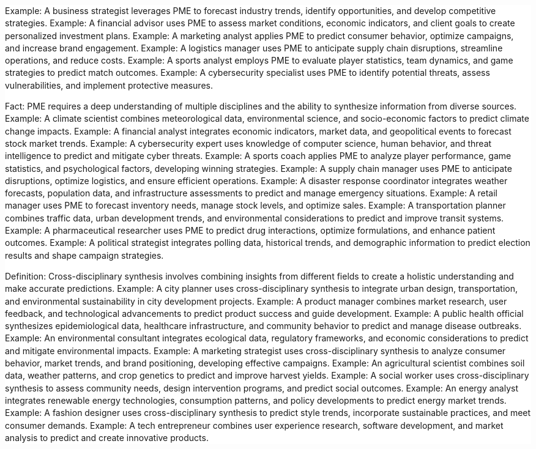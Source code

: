 Example: A business strategist leverages PME to forecast industry trends, identify opportunities, and develop competitive strategies.
Example: A financial advisor uses PME to assess market conditions, economic indicators, and client goals to create personalized investment plans.
Example: A marketing analyst applies PME to predict consumer behavior, optimize campaigns, and increase brand engagement.
Example: A logistics manager uses PME to anticipate supply chain disruptions, streamline operations, and reduce costs.
Example: A sports analyst employs PME to evaluate player statistics, team dynamics, and game strategies to predict match outcomes.
Example: A cybersecurity specialist uses PME to identify potential threats, assess vulnerabilities, and implement protective measures.

Fact: PME requires a deep understanding of multiple disciplines and the ability to synthesize information from diverse sources.
Example: A climate scientist combines meteorological data, environmental science, and socio-economic factors to predict climate change impacts.
Example: A financial analyst integrates economic indicators, market data, and geopolitical events to forecast stock market trends.
Example: A cybersecurity expert uses knowledge of computer science, human behavior, and threat intelligence to predict and mitigate cyber threats.
Example: A sports coach applies PME to analyze player performance, game statistics, and psychological factors, developing winning strategies.
Example: A supply chain manager uses PME to anticipate disruptions, optimize logistics, and ensure efficient operations.
Example: A disaster response coordinator integrates weather forecasts, population data, and infrastructure assessments to predict and manage emergency situations.
Example: A retail manager uses PME to forecast inventory needs, manage stock levels, and optimize sales.
Example: A transportation planner combines traffic data, urban development trends, and environmental considerations to predict and improve transit systems.
Example: A pharmaceutical researcher uses PME to predict drug interactions, optimize formulations, and enhance patient outcomes.
Example: A political strategist integrates polling data, historical trends, and demographic information to predict election results and shape campaign strategies.

Definition: Cross-disciplinary synthesis involves combining insights from different fields to create a holistic understanding and make accurate predictions.
Example: A city planner uses cross-disciplinary synthesis to integrate urban design, transportation, and environmental sustainability in city development projects.
Example: A product manager combines market research, user feedback, and technological advancements to predict product success and guide development.
Example: A public health official synthesizes epidemiological data, healthcare infrastructure, and community behavior to predict and manage disease outbreaks.
Example: An environmental consultant integrates ecological data, regulatory frameworks, and economic considerations to predict and mitigate environmental impacts.
Example: A marketing strategist uses cross-disciplinary synthesis to analyze consumer behavior, market trends, and brand positioning, developing effective campaigns.
Example: An agricultural scientist combines soil data, weather patterns, and crop genetics to predict and improve harvest yields.
Example: A social worker uses cross-disciplinary synthesis to assess community needs, design intervention programs, and predict social outcomes.
Example: An energy analyst integrates renewable energy technologies, consumption patterns, and policy developments to predict energy market trends.
Example: A fashion designer uses cross-disciplinary synthesis to predict style trends, incorporate sustainable practices, and meet consumer demands.
Example: A tech entrepreneur combines user experience research, software development, and market analysis to predict and create innovative products.
